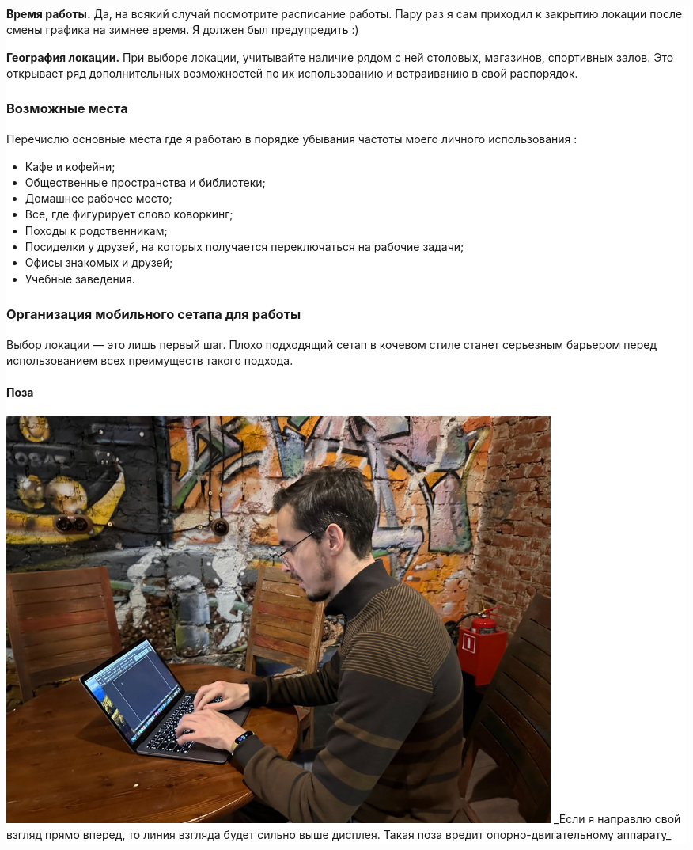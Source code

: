 **Время работы.** Да, на всякий случай посмотрите расписание работы. Пару раз я сам приходил к закрытию локации после смены графика на зимнее время. Я должен был предупредить :)

**География локации.** При выборе локации, учитывайте наличие рядом с ней столовых, магазинов, спортивных залов. Это открывает ряд дополнительных возможностей по их использованию и встраиванию в свой распорядок. 

### Возможные места

Перечислю основные места где я работаю в порядке убывания частоты моего личного использования :

* Кафе и кофейни;
* Общественные пространства и библиотеки;
* Домашнее рабочее место;
* Все, где фигурирует слово коворкинг;
* Походы к родственникам;
* Посиделки у друзей, на которых получается переключаться на рабочие задачи;
* Офисы знакомых и друзей;
* Учебные заведения.

### Организация мобильного сетапа для работы

Выбор локации — это лишь первый шаг. Плохо подходящий сетап в кочевом стиле станет серьезным барьером перед использованием всех преимуществ такого подхода.

#### Поза

<img src="/assets/Pasted image 20231127193157.png" alt="drawing" style="width:80%;"/>
_Если я направлю свой взгляд прямо вперед, то линия взгляда будет сильно выше дисплея. Такая поза вредит опорно-двигательному аппарату_
